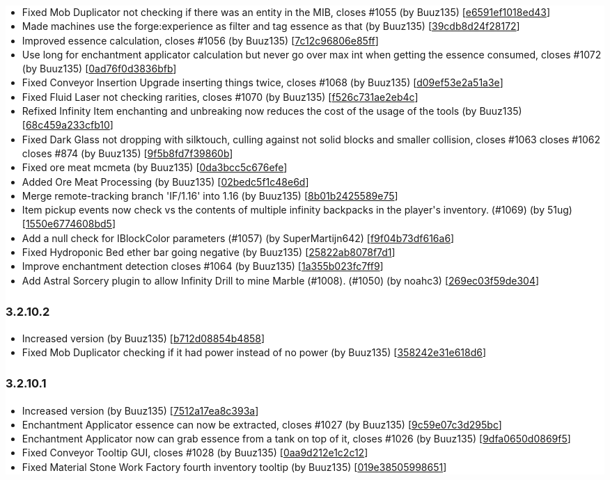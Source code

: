 - Fixed Mob Duplicator not checking if there was an entity in the MIB, closes #1055 (by Buuz135) [[e6591ef1018ed43](https://github.com/InnovativeOnlineIndustries/Industrial-Foregoing/commit/e6591ef1018ed43422e52736a9307c3f16707186)]
- Made machines use the forge:experience as filter and tag essence as that (by Buuz135) [[39cdb8d24f28172](https://github.com/InnovativeOnlineIndustries/Industrial-Foregoing/commit/39cdb8d24f28172dd209f95a00cb2c5ea85d6db8)]
- Improved essence calculation, closes #1056 (by Buuz135) [[7c12c96806e85ff](https://github.com/InnovativeOnlineIndustries/Industrial-Foregoing/commit/7c12c96806e85ff4e9c957e84e0ac3d806c73ea5)]
- Use long for enchantment applicator calculation but never go over max int when getting the essence consumed, closes #1072 (by Buuz135) [[0ad76f0d3836bfb](https://github.com/InnovativeOnlineIndustries/Industrial-Foregoing/commit/0ad76f0d3836bfb07cca2f1f165b917dc79a7ad6)]
- Fixed Conveyor Insertion Upgrade inserting things twice, closes #1068 (by Buuz135) [[d09ef53e2a51a3e](https://github.com/InnovativeOnlineIndustries/Industrial-Foregoing/commit/d09ef53e2a51a3e170eb51608da8fefcd1794610)]
- Fixed Fluid Laser not checking rarities, closes #1070 (by Buuz135) [[f526c731ae2eb4c](https://github.com/InnovativeOnlineIndustries/Industrial-Foregoing/commit/f526c731ae2eb4c3a56780cf215cbe60efa074c0)]
- Refixed Infinity Item enchanting and unbreaking now reduces the cost of the usage of the tools (by Buuz135) [[68c459a233cfb10](https://github.com/InnovativeOnlineIndustries/Industrial-Foregoing/commit/68c459a233cfb104ed3c851eca9e44a779697aa4)]
- Fixed Dark Glass not dropping with silktouch, culling against not solid blocks and smaller collision, closes #1063 closes #1062 closes #874 (by Buuz135) [[9f5b8fd7f39860b](https://github.com/InnovativeOnlineIndustries/Industrial-Foregoing/commit/9f5b8fd7f39860bd1e7e4d9d3682abec13a18a0b)]
- Fixed ore meat mcmeta (by Buuz135) [[0da3bcc5c676efe](https://github.com/InnovativeOnlineIndustries/Industrial-Foregoing/commit/0da3bcc5c676efee14ff54fe0fa232e413a96081)]
- Added Ore Meat Processing (by Buuz135) [[02bedc5f1c48e6d](https://github.com/InnovativeOnlineIndustries/Industrial-Foregoing/commit/02bedc5f1c48e6d29165a447c26b04852c0a216e)]
- Merge remote-tracking branch 'IF/1.16' into 1.16 (by Buuz135) [[8b01b2425589e75](https://github.com/InnovativeOnlineIndustries/Industrial-Foregoing/commit/8b01b2425589e7581af99a8625f0a21346c45090)]
- Item pickup events now check vs the contents of multiple infinity backpacks in the player's inventory. (#1069) (by 51ug) [[1550e6774608bd5](https://github.com/InnovativeOnlineIndustries/Industrial-Foregoing/commit/1550e6774608bd526411a56297f51cd3266bdfbc)]
- Add a null check for IBlockColor parameters (#1057) (by SuperMartijn642) [[f9f04b73df616a6](https://github.com/InnovativeOnlineIndustries/Industrial-Foregoing/commit/f9f04b73df616a6edfb3b92d1ea8ef6c0c52099c)]
- Fixed Hydroponic Bed ether bar going negative (by Buuz135) [[25822ab8078f7d1](https://github.com/InnovativeOnlineIndustries/Industrial-Foregoing/commit/25822ab8078f7d1f930d5cc433efd0b706cb1941)]
- Improve enchantment detection closes #1064 (by Buuz135) [[1a355b023fc7ff9](https://github.com/InnovativeOnlineIndustries/Industrial-Foregoing/commit/1a355b023fc7ff954e43a7cf6ba65b1a7834561d)]
- Add Astral Sorcery plugin to allow Infinity Drill to mine Marble (#1008). (#1050) (by noahc3) [[269ec03f59de304](https://github.com/InnovativeOnlineIndustries/Industrial-Foregoing/commit/269ec03f59de304c3fac3e645126fd34f5962ec4)]
### 3.2.10.2
- Increased version (by Buuz135) [[b712d08854b4858](https://github.com/InnovativeOnlineIndustries/Industrial-Foregoing/commit/b712d08854b4858a223de8fabacb85303c9ac805)]
- Fixed Mob Duplicator checking if it had power instead of no power (by Buuz135) [[358242e31e618d6](https://github.com/InnovativeOnlineIndustries/Industrial-Foregoing/commit/358242e31e618d6253a92e2bd924357b1476a3f0)]
### 3.2.10.1
- Increased version (by Buuz135) [[7512a17ea8c393a](https://github.com/InnovativeOnlineIndustries/Industrial-Foregoing/commit/7512a17ea8c393ab722eb40f36409da29077abf3)]
- Enchantment Applicator essence can now be extracted, closes #1027 (by Buuz135) [[9c59e07c3d295bc](https://github.com/InnovativeOnlineIndustries/Industrial-Foregoing/commit/9c59e07c3d295bcd233fdeabe7940d8f3a2221f2)]
- Enchantment Applicator now can grab essence from a tank on top of it, closes #1026 (by Buuz135) [[9dfa0650d0869f5](https://github.com/InnovativeOnlineIndustries/Industrial-Foregoing/commit/9dfa0650d0869f5d7ba029ceb3b64711f2dc96bb)]
- Fixed Conveyor Tooltip GUI, closes #1028 (by Buuz135) [[0aa9d212e1c2c12](https://github.com/InnovativeOnlineIndustries/Industrial-Foregoing/commit/0aa9d212e1c2c12be41ef9b8d4622ba775b11cb1)]
- Fixed Material Stone Work Factory fourth inventory tooltip (by Buuz135) [[019e38505998651](https://github.com/InnovativeOnlineIndustries/Industrial-Foregoing/commit/019e385059986516abb47e4d35826a9a69a61618)]